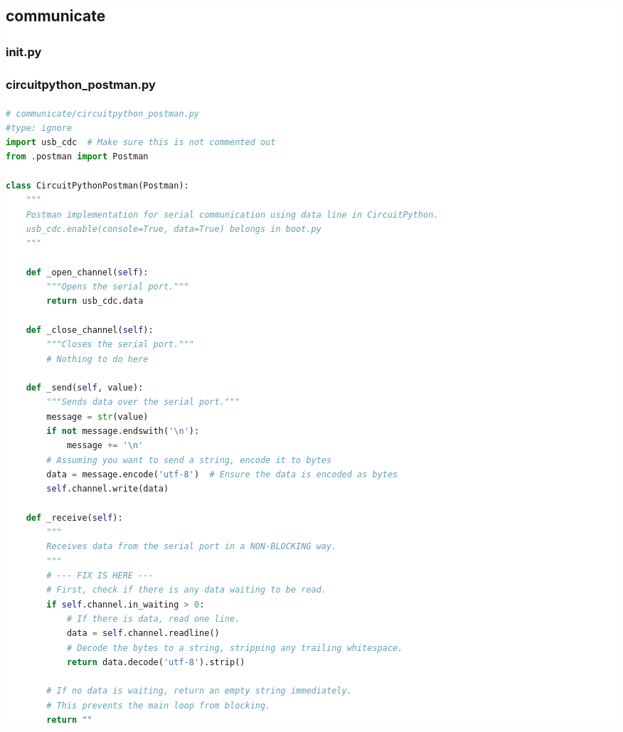## communicate

### __init__.py

```python

```

### circuitpython_postman.py

```python
# communicate/circuitpython_postman.py
#type: ignore
import usb_cdc  # Make sure this is not commented out
from .postman import Postman

class CircuitPythonPostman(Postman):
    """
    Postman implementation for serial communication using data line in CircuitPython.
    usb_cdc.enable(console=True, data=True) belongs in boot.py
    """

    def _open_channel(self):
        """Opens the serial port."""
        return usb_cdc.data

    def _close_channel(self):
        """Closes the serial port."""
        # Nothing to do here

    def _send(self, value):
        """Sends data over the serial port."""
        message = str(value)
        if not message.endswith('\n'):
            message += '\n'
        # Assuming you want to send a string, encode it to bytes
        data = message.encode('utf-8')  # Ensure the data is encoded as bytes
        self.channel.write(data)

    def _receive(self):
        """
        Receives data from the serial port in a NON-BLOCKING way.
        """
        # --- FIX IS HERE ---
        # First, check if there is any data waiting to be read.
        if self.channel.in_waiting > 0:
            # If there is data, read one line.
            data = self.channel.readline()
            # Decode the bytes to a string, stripping any trailing whitespace.
            return data.decode('utf-8').strip()
        
        # If no data is waiting, return an empty string immediately.
        # This prevents the main loop from blocking.
        return ""
```
